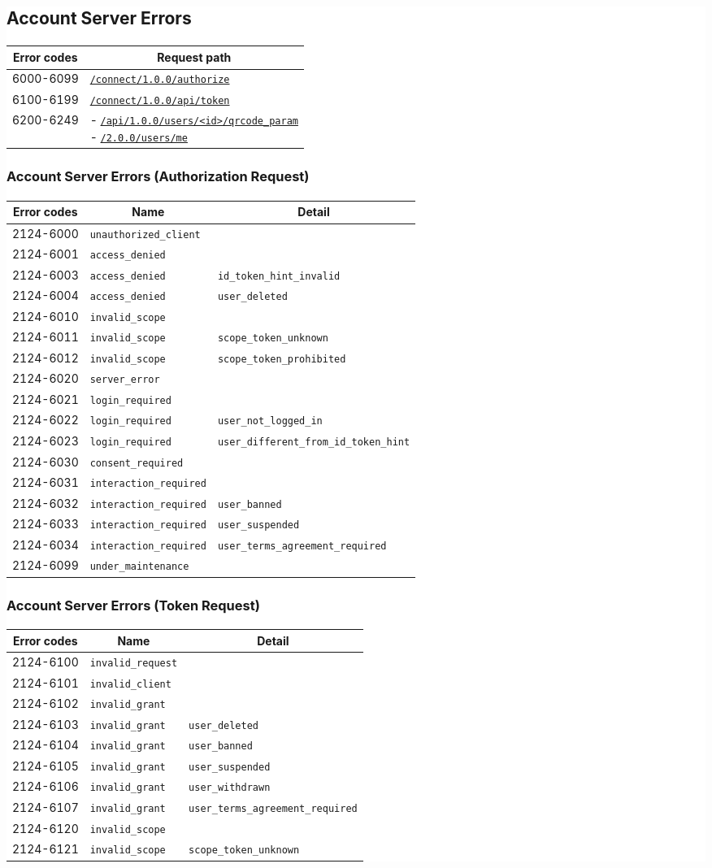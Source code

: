 ## Account Server Errors
| Error codes | Request path |
| --- | --- |
| 6000-6099 | [`/connect/1.0.0/authorize`](#account-server-errors-(authorization-request)) |
| 6100-6199 | [`/connect/1.0.0/api/token`](#account-server-errors-(token-request)) |
| 6200-6249 | - [`/api/1.0.0/users/<id>/qrcode_param`](#account-server-errors-user-info-request)<br>- [`/2.0.0/users/me`](#account-server-errors-user-info-request) |

### Account Server Errors (Authorization Request)
| Error codes | Name | Detail |
| --- | --- | --- |
| 2124-6000 | `unauthorized_client` | |
| 2124-6001 | `access_denied` | |
| 2124-6003 | `access_denied` | `id_token_hint_invalid` |
| 2124-6004 | `access_denied` | `user_deleted` |
| 2124-6010 | `invalid_scope` | |
| 2124-6011 | `invalid_scope` | `scope_token_unknown` |
| 2124-6012 | `invalid_scope` | `scope_token_prohibited` |
| 2124-6020 | `server_error` | |
| 2124-6021 | `login_required` | |
| 2124-6022 | `login_required` | `user_not_logged_in` |
| 2124-6023 | `login_required` | `user_different_from_id_token_hint` |
| 2124-6030 | `consent_required` | |
| 2124-6031 | `interaction_required` | |
| 2124-6032 | `interaction_required` | `user_banned` |
| 2124-6033 | `interaction_required` | `user_suspended` |
| 2124-6034 | `interaction_required` | `user_terms_agreement_required` |
| 2124-6099 | `under_maintenance` | |

### Account Server Errors (Token Request)
| Error codes | Name | Detail |
| --- | --- | --- |
| 2124-6100 | `invalid_request` | |
| 2124-6101 | `invalid_client` | |
| 2124-6102 | `invalid_grant` | |
| 2124-6103 | `invalid_grant` | `user_deleted` |
| 2124-6104 | `invalid_grant` | `user_banned` |
| 2124-6105 | `invalid_grant` | `user_suspended` |
| 2124-6106 | `invalid_grant` | `user_withdrawn` |
| 2124-6107 | `invalid_grant` | `user_terms_agreement_required` |
| 2124-6120 | `invalid_scope` | |
| 2124-6121 | `invalid_scope` | `scope_token_unknown` |
